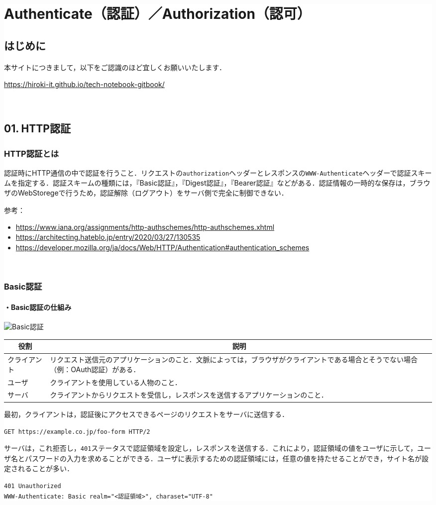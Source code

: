 # Authenticate（認証）／Authorization（認可）

## はじめに

本サイトにつきまして，以下をご認識のほど宜しくお願いいたします．

https://hiroki-it.github.io/tech-notebook-gitbook/

<br>

## 01. HTTP認証

### HTTP認証とは

認証時にHTTP通信の中で認証を行うこと．リクエストの```authorization```ヘッダーとレスポンスの```WWW-Authenticate```ヘッダーで認証スキームを指定する．認証スキームの種類には，『Basic認証』，『Digest認証』，『Bearer認証』などがある．認証情報の一時的な保存は，ブラウザのWebStoregeで行うため，認証解除（ログアウト）をサーバ側で完全に制御できない．

参考：

- https://www.iana.org/assignments/http-authschemes/http-authschemes.xhtml
- https://architecting.hateblo.jp/entry/2020/03/27/130535
- https://developer.mozilla.org/ja/docs/Web/HTTP/Authentication#authentication_schemes

<br>

### Basic認証

#### ・Basic認証の仕組み

![Basic認証](https://raw.githubusercontent.com/hiroki-it/tech-notebook/master/images/Basic認証.png)


| 役割         | 説明                                                         |
| ------------ | ------------------------------------------------------------ |
| クライアント | リクエスト送信元のアプリケーションのこと．文脈によっては，ブラウザがクライアントである場合とそうでない場合（例：OAuth認証）がある． |
| ユーザ       | クライアントを使用している人物のこと．                       |
| サーバ       | クライアントからリクエストを受信し，レスポンスを送信するアプリケーションのこと． |

最初，クライアントは，認証後にアクセスできるページのリクエストをサーバに送信する．

```http
GET https://example.co.jp/foo-form HTTP/2
```

サーバは，これ拒否し，```401```ステータスで認証領域を設定し，レスポンスを送信する．これにより，認証領域の値をユーザに示して，ユーザ名とパスワードの入力を求めることができる．ユーザに表示するための認証領域には，任意の値を持たせることができ，サイト名が設定されることが多い．

```http
401 Unauthorized
WWW-Authenticate: Basic realm="<認証領域>", charaset="UTF-8"
```
